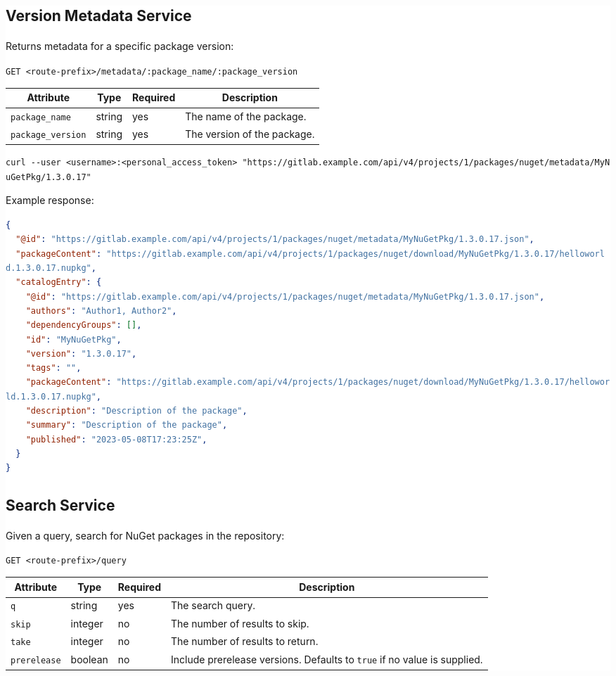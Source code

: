 ## Version Metadata Service

Returns metadata for a specific package version:

```plaintext
GET <route-prefix>/metadata/:package_name/:package_version
```

| Attribute         | Type   | Required | Description |
| ----------------- | ------ | -------- | ----------- |
| `package_name`    | string | yes      | The name of the package.    |
| `package_version` | string | yes      | The version of the package. |

```shell
curl --user <username>:<personal_access_token> "https://gitlab.example.com/api/v4/projects/1/packages/nuget/metadata/MyNuGetPkg/1.3.0.17"
```

Example response:

```json
{
  "@id": "https://gitlab.example.com/api/v4/projects/1/packages/nuget/metadata/MyNuGetPkg/1.3.0.17.json",
  "packageContent": "https://gitlab.example.com/api/v4/projects/1/packages/nuget/download/MyNuGetPkg/1.3.0.17/helloworld.1.3.0.17.nupkg",
  "catalogEntry": {
    "@id": "https://gitlab.example.com/api/v4/projects/1/packages/nuget/metadata/MyNuGetPkg/1.3.0.17.json",
    "authors": "Author1, Author2",
    "dependencyGroups": [],
    "id": "MyNuGetPkg",
    "version": "1.3.0.17",
    "tags": "",
    "packageContent": "https://gitlab.example.com/api/v4/projects/1/packages/nuget/download/MyNuGetPkg/1.3.0.17/helloworld.1.3.0.17.nupkg",
    "description": "Description of the package",
    "summary": "Description of the package",
    "published": "2023-05-08T17:23:25Z",
  }
}
```

## Search Service

Given a query, search for NuGet packages in the repository:

```plaintext
GET <route-prefix>/query
```

| Attribute    | Type    | Required | Description |
| ------------ | ------- | -------- | ----------- |
| `q`          | string  | yes      | The search query. |
| `skip`       | integer | no       | The number of results to skip. |
| `take`       | integer | no       | The number of results to return. |
| `prerelease` | boolean | no       | Include prerelease versions. Defaults to `true` if no value is supplied. |
